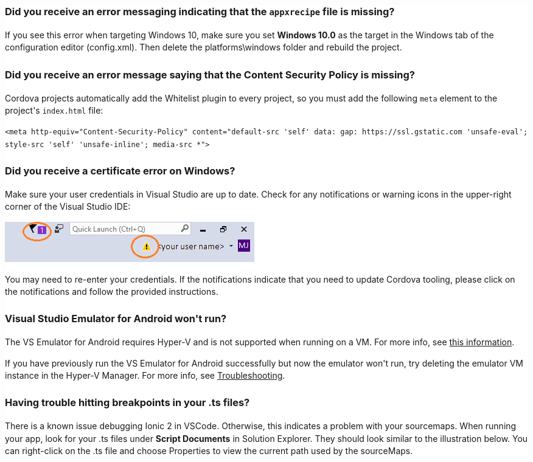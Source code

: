 ### <a id="appxrecipe"></a> Did you receive an error messaging indicating that the `appxrecipe` file is missing?

If you see this error when targeting Windows 10, make sure you set **Windows 10.0** as the target in the Windows tab of the configuration editor (config.xml). Then delete the platforms\windows folder and rebuild the project.

### <a id="csp"></a> Did you receive an error message saying that the Content Security Policy is missing?

Cordova projects automatically add the Whitelist plugin to every project, so you must add the following `meta` element to the project's `index.html` file:

```
<meta http-equiv="Content-Security-Policy" content="default-src 'self' data: gap: https://ssl.gstatic.com 'unsafe-eval'; style-src 'self' 'unsafe-inline'; media-src *">
```

### <a id="certificate"></a> Did you receive a certificate error on Windows?

Make sure your user credentials in Visual Studio are up to date. Check for any notifications or warning icons in the upper-right corner of the Visual Studio IDE:

![Update your credentials](media/vs-taco-2015-tutorial-ionic2/figure-17.png)

You may need to re-enter your credentials. If the notifications indicate that you need to update Cordova tooling, please click on the notifications and follow the provided instructions.

### <a id="vsAndroidEmu"></a> Visual Studio Emulator for Android won't run?

The VS Emulator for Android requires Hyper-V and is not supported when running on a VM. For more info, see [this information](https://msdn.microsoft.com/en-us/library/mt228282.aspx#NoStart2).

If you have previously run the VS Emulator for Android successfully but now the emulator won't run, try deleting the emulator VM instance in the Hyper-V Manager. For more info, see [Troubleshooting](https://msdn.microsoft.com/en-us/library/mt228282).

### <a name="breakpoints"></a> Having trouble hitting breakpoints in your .ts files?

There is a known issue debugging Ionic 2 in VSCode. Otherwise, this indicates a problem with your sourcemaps. When running your app, look for your .ts files under **Script Documents** in Solution Explorer. They should look similar to the illustration below. You can right-click on the .ts file and choose Properties to view the current path used by the sourceMaps.
